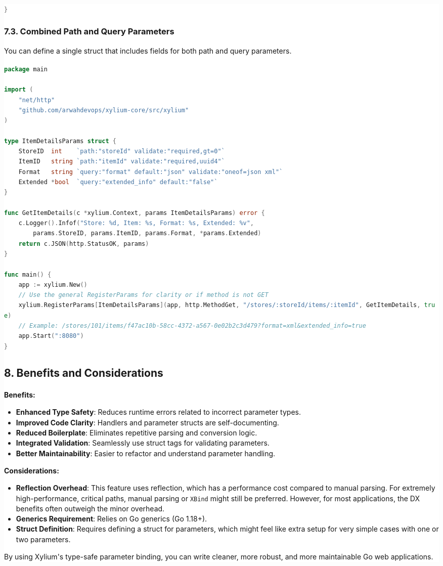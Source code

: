 ```go
}
```

### 7.3. Combined Path and Query Parameters

You can define a single struct that includes fields for both path and query parameters.

```go
package main

import (
	"net/http"
	"github.com/arwahdevops/xylium-core/src/xylium"
)

type ItemDetailsParams struct {
	StoreID  int    `path:"storeId" validate:"required,gt=0"`
	ItemID   string `path:"itemId" validate:"required,uuid4"`
	Format   string `query:"format" default:"json" validate:"oneof=json xml"`
	Extended *bool  `query:"extended_info" default:"false"`
}

func GetItemDetails(c *xylium.Context, params ItemDetailsParams) error {
	c.Logger().Infof("Store: %d, Item: %s, Format: %s, Extended: %v",
		params.StoreID, params.ItemID, params.Format, *params.Extended)
	return c.JSON(http.StatusOK, params)
}

func main() {
	app := xylium.New()
	// Use the general RegisterParams for clarity or if method is not GET
	xylium.RegisterParams[ItemDetailsParams](app, http.MethodGet, "/stores/:storeId/items/:itemId", GetItemDetails, true)
	// Example: /stores/101/items/f47ac10b-58cc-4372-a567-0e02b2c3d479?format=xml&extended_info=true
	app.Start(":8080")
}
```

## 8. Benefits and Considerations

**Benefits:**
*   **Enhanced Type Safety**: Reduces runtime errors related to incorrect parameter types.
*   **Improved Code Clarity**: Handlers and parameter structs are self-documenting.
*   **Reduced Boilerplate**: Eliminates repetitive parsing and conversion logic.
*   **Integrated Validation**: Seamlessly use struct tags for validating parameters.
*   **Better Maintainability**: Easier to refactor and understand parameter handling.

**Considerations:**
*   **Reflection Overhead**: This feature uses reflection, which has a performance cost compared to manual parsing. For extremely high-performance, critical paths, manual parsing or `XBind` might still be preferred. However, for most applications, the DX benefits often outweigh the minor overhead.
*   **Generics Requirement**: Relies on Go generics (Go 1.18+).
*   **Struct Definition**: Requires defining a struct for parameters, which might feel like extra setup for very simple cases with one or two parameters.

By using Xylium's type-safe parameter binding, you can write cleaner, more robust, and more maintainable Go web applications.
